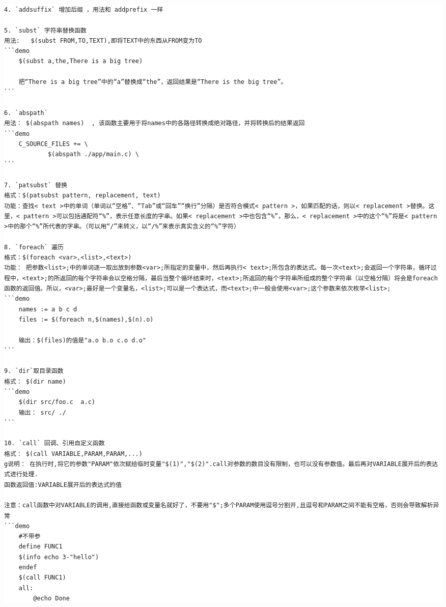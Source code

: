     4. `addsuffix` 增加后缀 ，用法和 addprefix 一样

    5. `subst` 字符串替换函数
    用法:   $(subst FROM,TO,TEXT),即将TEXT中的东西从FROM变为TO
    ```demo
        $(subst a,the,There is a big tree)
        
        把“There is a big tree”中的“a”替换成“the”，返回结果是“There is the big tree”。
    ```

    6. `abspath`
    用法： $(abspath names)  , 该函数主要用于将names中的各路径转换成绝对路径，并将转换后的结果返回
    ```demo
        C_SOURCE_FILES += \
                $(abspath ./app/main.c) \
    ```

    7. `patsubst` 替换
    格式：$(patsubst pattern, replacement, text)
    功能：查找< text >中的单词（单词以“空格”、“Tab”或“回车”“换行”分隔）是否符合模式< pattern >，如果匹配的话，则以< replacement >替换。这里，< pattern >可以包括通配符“%”，表示任意长度的字串。如果< replacement >中也包含“%”，那么，< replacement >中的这个“%”将是< pattern >中的那个“%”所代表的字串。（可以用“/”来转义，以“/%”来表示真实含义的“%”字符）

    8. `foreach` 遍历
    格式：$(foreach <var>,<list>,<text>)
    功能： 把参数<list>;中的单词逐一取出放到参数<var>;所指定的变量中，然后再执行< text>;所包含的表达式。每一次<text>;会返回一个字符串，循环过程中，<text>;的所返回的每个字符串会以空格分隔，最后当整个循环结束时，<text>;所返回的每个字符串所组成的整个字符串（以空格分隔）将会是foreach函数的返回值。所以，<var>;最好是一个变量名，<list>;可以是一个表达式，而<text>;中一般会使用<var>;这个参数来依次枚举<list>;
    ```demo
        names := a b c d
        files := $(foreach n,$(names),$(n).o)

        输出：$(files)的值是"a.o b.o c.o d.o"
    ```

    9. `dir`取目录函数
    格式： $(dir name)
    ```demo
        $(dir src/foo.c  a.c)
        输出： src/ ./
    ```

    10. `call` 回调、引用自定义函数
    格式： $(call VARIABLE,PARAM,PARAM,...)
    g说明： 在执行时,将它的参数"PARAM"依次赋给临时变量"$(1)","$(2)".call对参数的数目没有限制，也可以没有参数值。最后再对VARIABLE展开后的表达式进行处理.
    函数返回值:VARIABLE展开后的表达式的值

    注意：call函数中对VARIABLE的调用,直接给函数或变量名就好了，不要用"$";多个PARAM使用逗号分割开,且逗号和PARAM之间不能有空格，否则会导致解析异常
    ```demo
        #不带参
        define FUNC1
        $(info echo 3-"hello")
        endef
        $(call FUNC1)
        all:
            @echo Done
